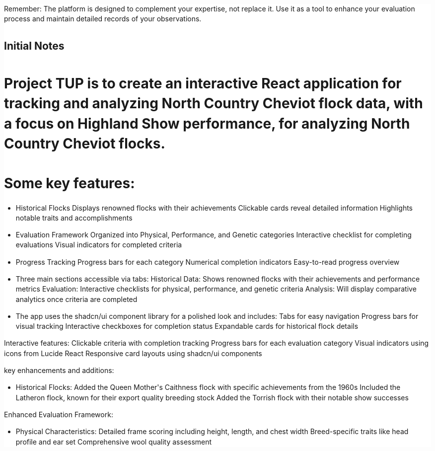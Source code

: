 Remember: The platform is designed to complement your expertise, not replace it. 
Use it as a tool to enhance your evaluation process and maintain detailed records of your observations.


## Initial Notes
# Project TUP is to create an interactive React application for tracking and analyzing North Country Cheviot flock data, with a focus on Highland Show performance, for analyzing North Country Cheviot flocks. 

# Some key features: 
- Historical Flocks
Displays renowned flocks with their achievements
Clickable cards reveal detailed information
Highlights notable traits and accomplishments
- Evaluation Framework
Organized into Physical, Performance, and Genetic categories
Interactive checklist for completing evaluations
Visual indicators for completed criteria
- Progress Tracking
Progress bars for each category
Numerical completion indicators
Easy-to-read progress overview

- Three main sections accessible via tabs:
Historical Data: Shows renowned flocks with their achievements and performance metrics
Evaluation: Interactive checklists for physical, performance, and genetic criteria
Analysis: Will display comparative analytics once criteria are completed
- The app uses the shadcn/ui component library for a polished look and includes:
Tabs for easy navigation
Progress bars for visual tracking
Interactive checkboxes for completion status
Expandable cards for historical flock details

Interactive features:
Clickable criteria with completion tracking
Progress bars for each evaluation category
Visual indicators using icons from Lucide React
Responsive card layouts using shadcn/ui components

key enhancements and additions:
- Historical Flocks:
Added the Queen Mother's Caithness flock with specific achievements from the 1960s
Included the Latheron flock, known for their export quality breeding stock
Added the Torrish flock with their notable show successes

Enhanced Evaluation Framework:
- Physical Characteristics:
Detailed frame scoring including height, length, and chest width
Breed-specific traits like head profile and ear set
Comprehensive wool quality assessment
